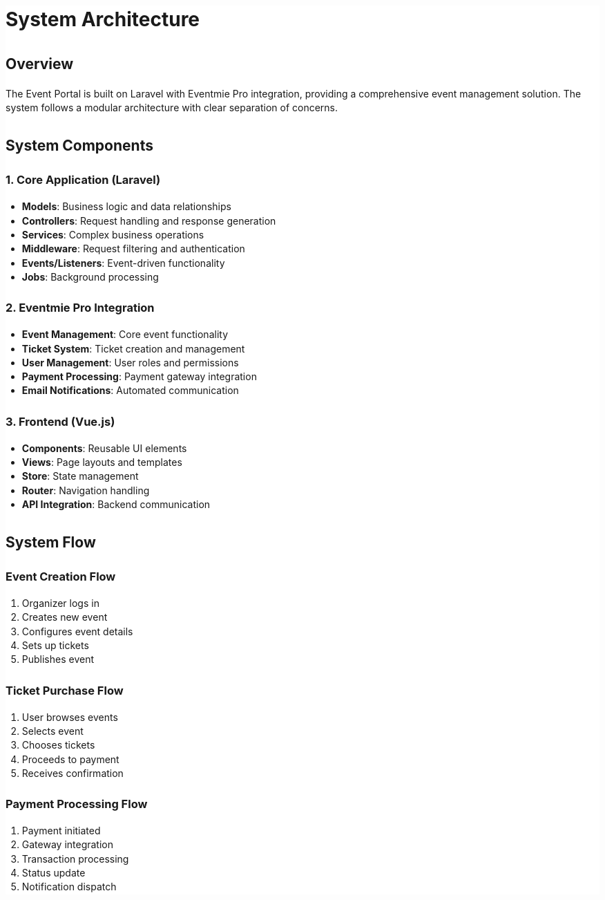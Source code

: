 # System Architecture

## Overview
The Event Portal is built on Laravel with Eventmie Pro integration, providing a comprehensive event management solution. The system follows a modular architecture with clear separation of concerns.

## System Components

### 1. Core Application (Laravel)
- **Models**: Business logic and data relationships
- **Controllers**: Request handling and response generation
- **Services**: Complex business operations
- **Middleware**: Request filtering and authentication
- **Events/Listeners**: Event-driven functionality
- **Jobs**: Background processing

### 2. Eventmie Pro Integration
- **Event Management**: Core event functionality
- **Ticket System**: Ticket creation and management
- **User Management**: User roles and permissions
- **Payment Processing**: Payment gateway integration
- **Email Notifications**: Automated communication

### 3. Frontend (Vue.js)
- **Components**: Reusable UI elements
- **Views**: Page layouts and templates
- **Store**: State management
- **Router**: Navigation handling
- **API Integration**: Backend communication

## System Flow

### Event Creation Flow
1. Organizer logs in
2. Creates new event
3. Configures event details
4. Sets up tickets
5. Publishes event

### Ticket Purchase Flow
1. User browses events
2. Selects event
3. Chooses tickets
4. Proceeds to payment
5. Receives confirmation

### Payment Processing Flow
1. Payment initiated
2. Gateway integration
3. Transaction processing
4. Status update
5. Notification dispatch
